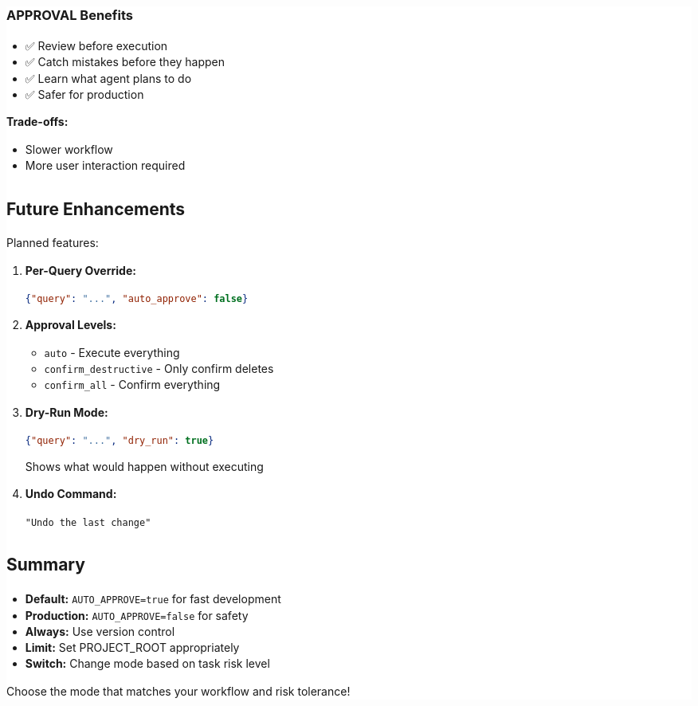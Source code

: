 ### APPROVAL Benefits

- ✅ Review before execution
- ✅ Catch mistakes before they happen
- ✅ Learn what agent plans to do
- ✅ Safer for production

**Trade-offs:**
- Slower workflow
- More user interaction required

## Future Enhancements

Planned features:

1. **Per-Query Override:**
   ```json
   {"query": "...", "auto_approve": false}
   ```

2. **Approval Levels:**
   - `auto` - Execute everything
   - `confirm_destructive` - Only confirm deletes
   - `confirm_all` - Confirm everything

3. **Dry-Run Mode:**
   ```json
   {"query": "...", "dry_run": true}
   ```
   Shows what would happen without executing

4. **Undo Command:**
   ```
   "Undo the last change"
   ```

## Summary

- **Default:** `AUTO_APPROVE=true` for fast development
- **Production:** `AUTO_APPROVE=false` for safety
- **Always:** Use version control
- **Limit:** Set PROJECT_ROOT appropriately
- **Switch:** Change mode based on task risk level

Choose the mode that matches your workflow and risk tolerance!
